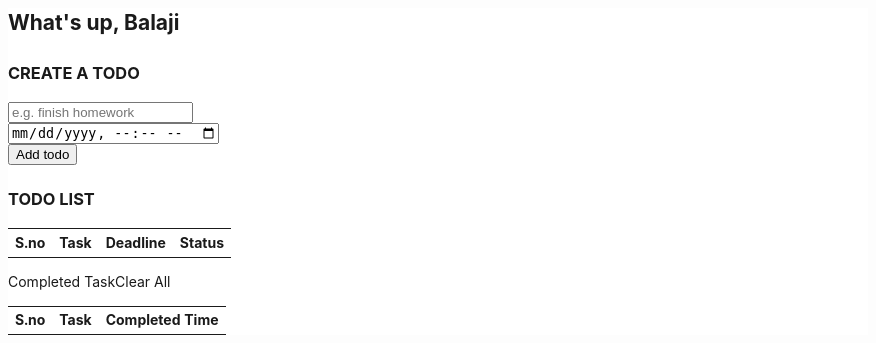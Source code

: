 <!DOCTYPE html>
<html lang="en">

<head>
    <meta charset="UTF-8">
    <meta http-equiv="X-UA-Compatible" content="IE=edge">
    <meta name="viewport" content="width=device-width, initial-scale=1.0">
    <title>To-Do List</title>
    <link rel="stylesheet" href="style.css">
</head>

<body>
    <main class="app">
        <section class="greeting">
            <h2 class="title">
                What's up, Balaji
            </h2>
        </section>
        <section class="create-todo">
            <h3>CREATE A TODO</h3>
            <form action="index.php" method="post" id="new-todo-form">
                <div class="task-input">
                    <input type="text" name="content" id="content" placeholder="e.g. finish homework" require>
                </div>
                <div class="datetime-input">
                    <input type="datetime-local" name="createdAt" id="createdAt" require>
                </div>
                <div class="add-button">
                    <input type="submit" value="Add todo">
                </div>
            </form>
        </section>
        <!-- TODO List -->
        <section class="completed-list">
            <h3>TODO LIST</h3>
            <table class="list" id="todo-list">
                <tr class="list-header">
                    <th>S.no</th>
                    <th>Task</th>
                    <th>Deadline</th>
                    <th>Status</th>
                </tr>
                <?php echo DisplayTodos(); ?>
            </table>
        </section>
        <!-- Completed List -->
        <section class="completed-list">
            <div class="completed-heading">Completed Task<span class="clear-all-button" onclick="clearAll()">Clear All</span></div>
            <table class="list" id="completed-list">
                <tr class="list-header">
                    <th>S.no</th>
                    <th>Task</th>
                    <th>Completed Time</th>
                </tr>
                <?php echo DisplayCompleted(); ?>
            </table>
        </section>
        <!-- End of Todo List -->
    </main>
    <script>
        function completeItem(index) {
            window.location.href = 'index.php?complete=' + index;
            